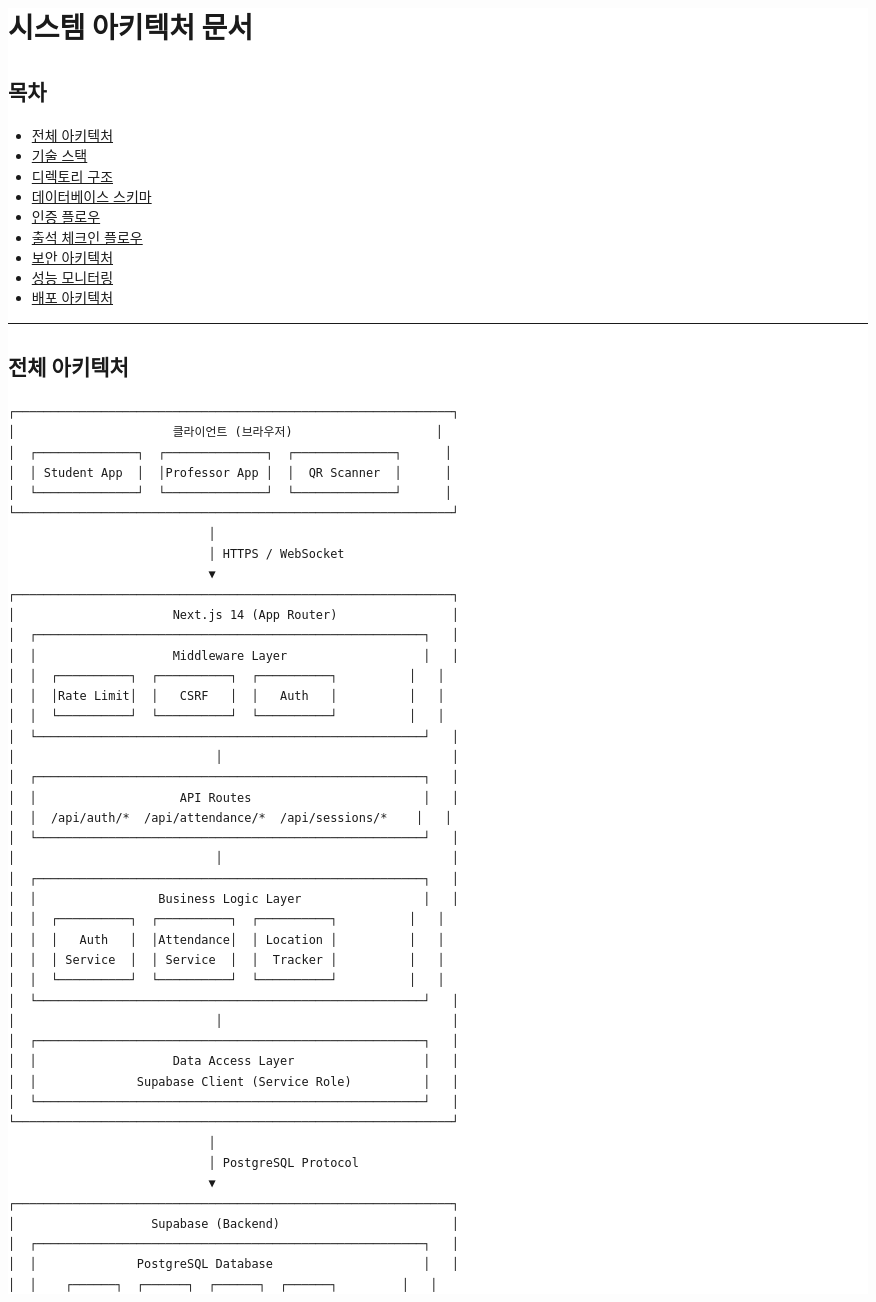 # 시스템 아키텍처 문서

## 목차
- [전체 아키텍처](#전체-아키텍처)
- [기술 스택](#기술-스택)
- [디렉토리 구조](#디렉토리-구조)
- [데이터베이스 스키마](#데이터베이스-스키마)
- [인증 플로우](#인증-플로우)
- [출석 체크인 플로우](#출석-체크인-플로우)
- [보안 아키텍처](#보안-아키텍처)
- [성능 모니터링](#성능-모니터링)
- [배포 아키텍처](#배포-아키텍처)

---

## 전체 아키텍처

```
┌─────────────────────────────────────────────────────────────┐
│                      클라이언트 (브라우저)                    │
│  ┌──────────────┐  ┌──────────────┐  ┌──────────────┐      │
│  │ Student App  │  │Professor App │  │  QR Scanner  │      │
│  └──────────────┘  └──────────────┘  └──────────────┘      │
└─────────────────────────────────────────────────────────────┘
                            │
                            │ HTTPS / WebSocket
                            ▼
┌─────────────────────────────────────────────────────────────┐
│                      Next.js 14 (App Router)                │
│  ┌──────────────────────────────────────────────────────┐   │
│  │                   Middleware Layer                   │   │
│  │  ┌──────────┐  ┌──────────┐  ┌──────────┐          │   │
│  │  │Rate Limit│  │   CSRF   │  │   Auth   │          │   │
│  │  └──────────┘  └──────────┘  └──────────┘          │   │
│  └──────────────────────────────────────────────────────┘   │
│                            │                                │
│  ┌──────────────────────────────────────────────────────┐   │
│  │                    API Routes                        │   │
│  │  /api/auth/*  /api/attendance/*  /api/sessions/*    │   │
│  └──────────────────────────────────────────────────────┘   │
│                            │                                │
│  ┌──────────────────────────────────────────────────────┐   │
│  │                 Business Logic Layer                 │   │
│  │  ┌──────────┐  ┌──────────┐  ┌──────────┐          │   │
│  │  │   Auth   │  │Attendance│  │ Location │          │   │
│  │  │ Service  │  │ Service  │  │  Tracker │          │   │
│  │  └──────────┘  └──────────┘  └──────────┘          │   │
│  └──────────────────────────────────────────────────────┘   │
│                            │                                │
│  ┌──────────────────────────────────────────────────────┐   │
│  │                   Data Access Layer                  │   │
│  │              Supabase Client (Service Role)          │   │
│  └──────────────────────────────────────────────────────┘   │
└─────────────────────────────────────────────────────────────┘
                            │
                            │ PostgreSQL Protocol
                            ▼
┌─────────────────────────────────────────────────────────────┐
│                   Supabase (Backend)                        │
│  ┌──────────────────────────────────────────────────────┐   │
│  │              PostgreSQL Database                     │   │
│  │    ┌──────┐  ┌──────┐  ┌──────┐  ┌──────┐         │   │
```